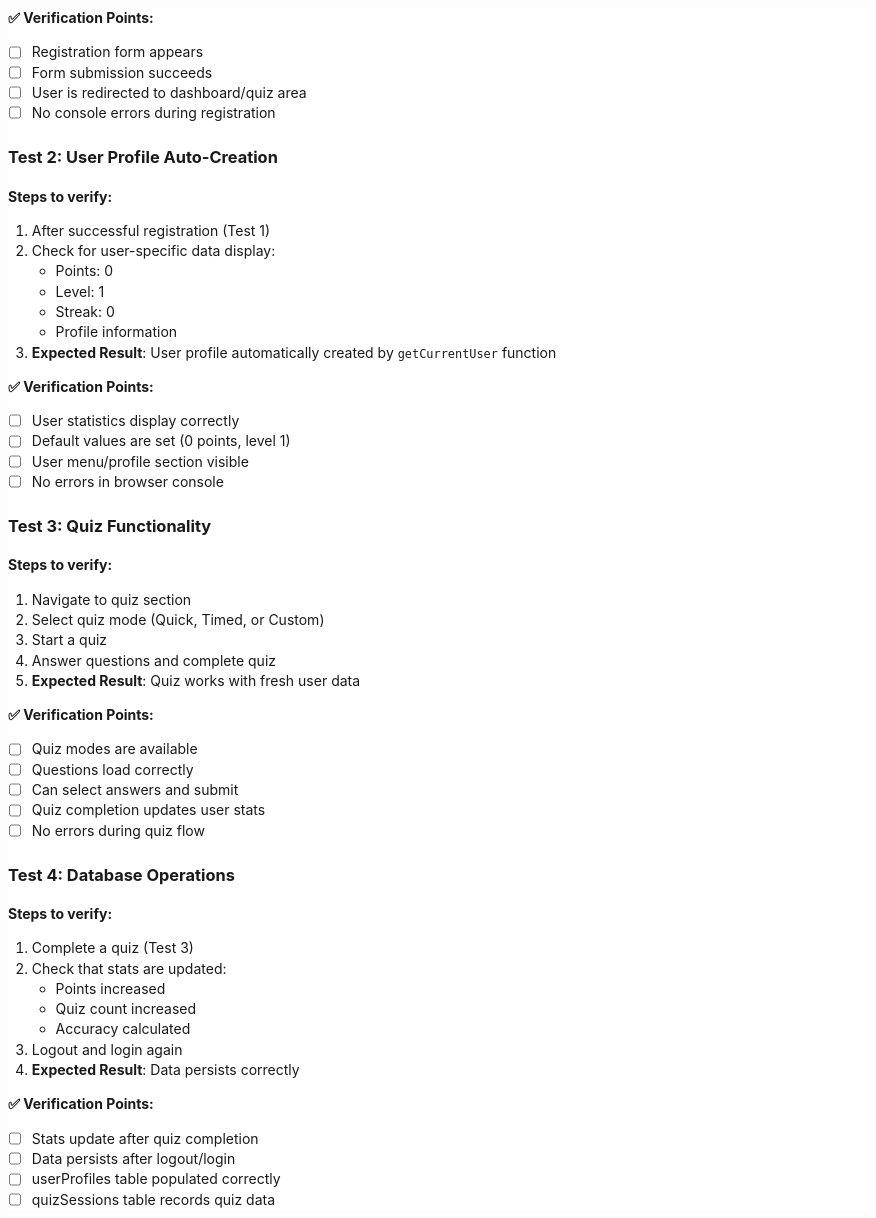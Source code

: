 **✅ Verification Points:**
- [ ] Registration form appears
- [ ] Form submission succeeds
- [ ] User is redirected to dashboard/quiz area
- [ ] No console errors during registration

### **Test 2: User Profile Auto-Creation**

**Steps to verify:**
1. After successful registration (Test 1)
2. Check for user-specific data display:
   - Points: 0
   - Level: 1  
   - Streak: 0
   - Profile information
3. **Expected Result**: User profile automatically created by `getCurrentUser` function

**✅ Verification Points:**
- [ ] User statistics display correctly
- [ ] Default values are set (0 points, level 1)
- [ ] User menu/profile section visible
- [ ] No errors in browser console

### **Test 3: Quiz Functionality**

**Steps to verify:**
1. Navigate to quiz section
2. Select quiz mode (Quick, Timed, or Custom)
3. Start a quiz
4. Answer questions and complete quiz
5. **Expected Result**: Quiz works with fresh user data

**✅ Verification Points:**
- [ ] Quiz modes are available
- [ ] Questions load correctly
- [ ] Can select answers and submit
- [ ] Quiz completion updates user stats
- [ ] No errors during quiz flow

### **Test 4: Database Operations**

**Steps to verify:**
1. Complete a quiz (Test 3)
2. Check that stats are updated:
   - Points increased
   - Quiz count increased
   - Accuracy calculated
3. Logout and login again
4. **Expected Result**: Data persists correctly

**✅ Verification Points:**
- [ ] Stats update after quiz completion
- [ ] Data persists after logout/login
- [ ] userProfiles table populated correctly
- [ ] quizSessions table records quiz data
